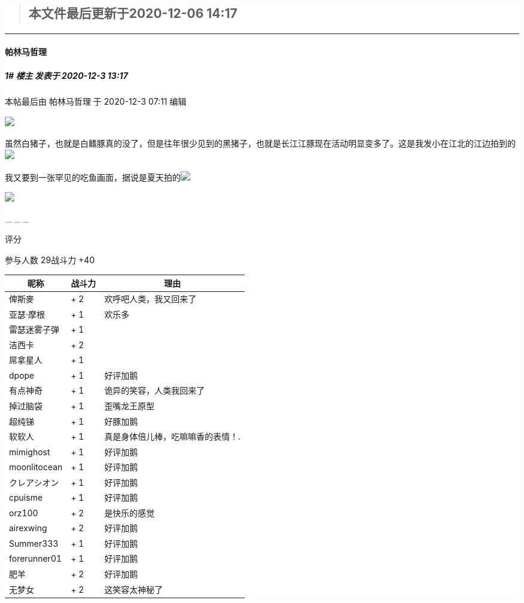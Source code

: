 > ## **本文件最后更新于2020-12-06 14:17** 


-----

####  帕林马哲理  
##### 1#       楼主       发表于 2020-12-3 13:17


 本帖最后由 帕林马哲理 于 2020-12-3 07:11 编辑 

<img src="https://p.sda1.dev/0/653b062a539492dbec52023c29819d6e/IMG_20201203_131431.jpg" referrerpolicy="no-referrer">

虽然白猪子，也就是白鳍豚真的没了，但是往年很少见到的黑猪子，也就是长江江豚现在活动明显变多了。这是我发小在江北的江边拍到的<img src="https://static.saraba1st.com/image/smiley/face2017/025.png" referrerpolicy="no-referrer">

我又要到一张罕见的吃鱼画面，据说是夏天拍的<img src="https://static.saraba1st.com/image/smiley/face2017/095.png" referrerpolicy="no-referrer">

<img src="https://p.sda1.dev/0/dcbb8bb90713e39112b2812766ed3f36/IMG_20201203_141003.jpg" referrerpolicy="no-referrer">


﹍﹍﹍

评分


 参与人数 29战斗力 +40

|昵称|战斗力|理由|
|----|---|---|
| 俾斯麥| + 2|欢呼吧人类，我又回来了|
| 亚瑟·摩根| + 1|欢乐多|
| 雷瑟迷雾子弹| + 1||
| 洁西卡| + 2||
| 屌拿星人| + 1||
| dpope| + 1|好评加鹅|
| 有点神奇| + 1|诡异的笑容，人类我回来了|
| 掉过脑袋| + 1|歪嘴龙王原型|
| 超纯锑| + 1|好豚加鹅|
| 软软人| + 1|真是身体倍儿棒，吃嘛嘛香的表情！.|
| mimighost| + 1|好评加鹅|
| moonlitocean| + 1|好评加鹅|
| クレアシオン| + 1|好评加鹅|
| cpuisme| + 1|好评加鹅|
| orz100| + 2|是快乐的感觉|
| airexwing| + 2|好评加鹅|
| Summer333| + 1|好评加鹅|
| forerunner01| + 1|好评加鹅|
| 肥羊| + 2|好评加鹅|
| 无梦女| + 2|这笑容太神秘了|
